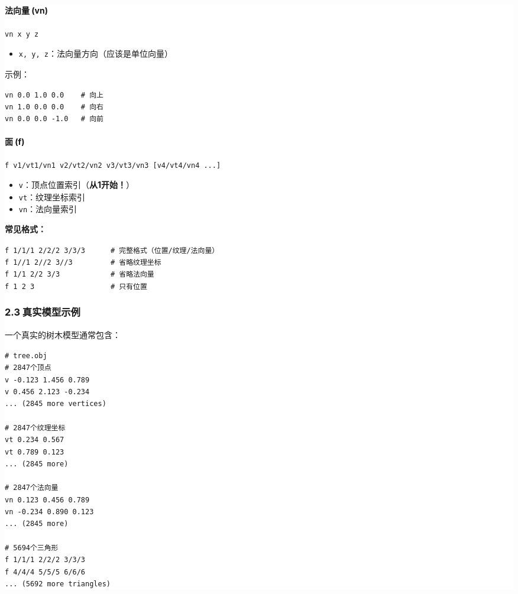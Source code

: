#### 法向量 (vn)
```obj
vn x y z
```
- `x, y, z`：法向量方向（应该是单位向量）

示例：
```obj
vn 0.0 1.0 0.0    # 向上
vn 1.0 0.0 0.0    # 向右
vn 0.0 0.0 -1.0   # 向前
```

#### 面 (f)
```obj
f v1/vt1/vn1 v2/vt2/vn2 v3/vt3/vn3 [v4/vt4/vn4 ...]
```
- `v`：顶点位置索引（**从1开始！**）
- `vt`：纹理坐标索引
- `vn`：法向量索引

**常见格式：**
```obj
f 1/1/1 2/2/2 3/3/3      # 完整格式（位置/纹理/法向量）
f 1//1 2//2 3//3         # 省略纹理坐标
f 1/1 2/2 3/3            # 省略法向量
f 1 2 3                  # 只有位置
```

### 2.3 真实模型示例

一个真实的树木模型通常包含：
```obj
# tree.obj
# 2847个顶点
v -0.123 1.456 0.789
v 0.456 2.123 -0.234
... (2845 more vertices)

# 2847个纹理坐标
vt 0.234 0.567
vt 0.789 0.123
... (2845 more)

# 2847个法向量
vn 0.123 0.456 0.789
vn -0.234 0.890 0.123
... (2845 more)

# 5694个三角形
f 1/1/1 2/2/2 3/3/3
f 4/4/4 5/5/5 6/6/6
... (5692 more triangles)
```
